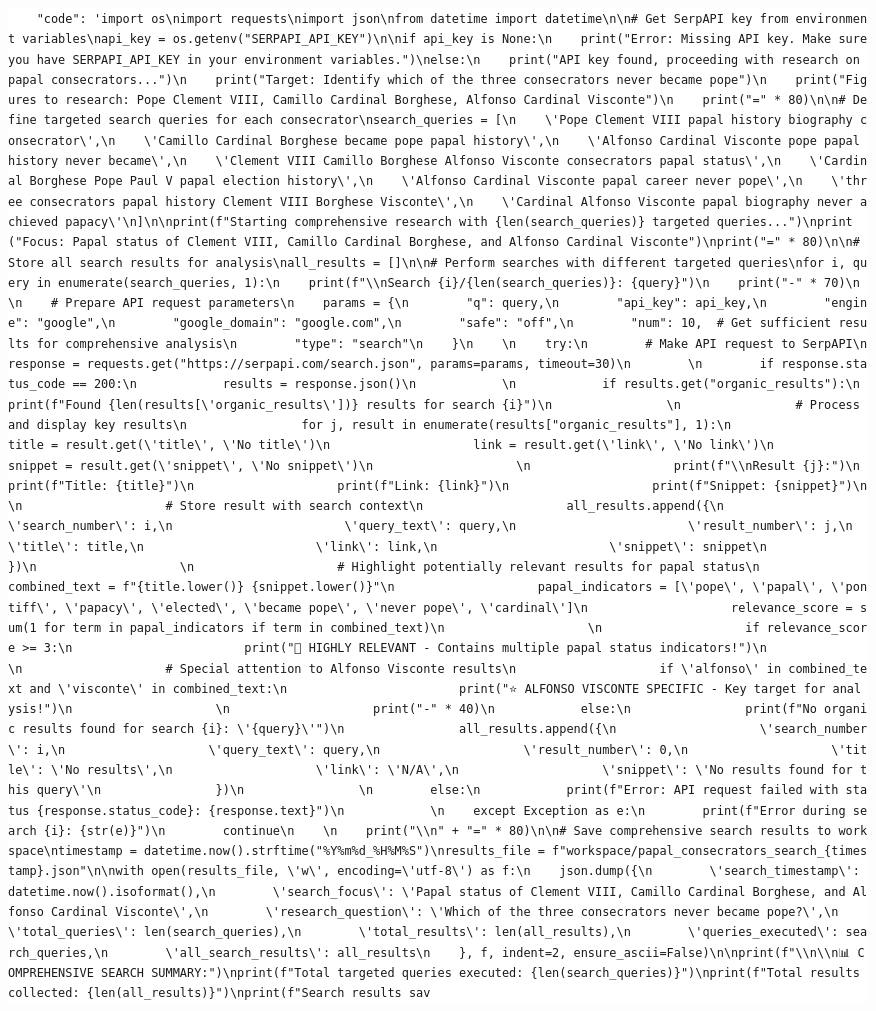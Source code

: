 ```
    "code": 'import os\nimport requests\nimport json\nfrom datetime import datetime\n\n# Get SerpAPI key from environment variables\napi_key = os.getenv("SERPAPI_API_KEY")\n\nif api_key is None:\n    print("Error: Missing API key. Make sure you have SERPAPI_API_KEY in your environment variables.")\nelse:\n    print("API key found, proceeding with research on papal consecrators...")\n    print("Target: Identify which of the three consecrators never became pope")\n    print("Figures to research: Pope Clement VIII, Camillo Cardinal Borghese, Alfonso Cardinal Visconte")\n    print("=" * 80)\n\n# Define targeted search queries for each consecrator\nsearch_queries = [\n    \'Pope Clement VIII papal history biography consecrator\',\n    \'Camillo Cardinal Borghese became pope papal history\',\n    \'Alfonso Cardinal Visconte pope papal history never became\',\n    \'Clement VIII Camillo Borghese Alfonso Visconte consecrators papal status\',\n    \'Cardinal Borghese Pope Paul V papal election history\',\n    \'Alfonso Cardinal Visconte papal career never pope\',\n    \'three consecrators papal history Clement VIII Borghese Visconte\',\n    \'Cardinal Alfonso Visconte papal biography never achieved papacy\'\n]\n\nprint(f"Starting comprehensive research with {len(search_queries)} targeted queries...")\nprint("Focus: Papal status of Clement VIII, Camillo Cardinal Borghese, and Alfonso Cardinal Visconte")\nprint("=" * 80)\n\n# Store all search results for analysis\nall_results = []\n\n# Perform searches with different targeted queries\nfor i, query in enumerate(search_queries, 1):\n    print(f"\\nSearch {i}/{len(search_queries)}: {query}")\n    print("-" * 70)\n    \n    # Prepare API request parameters\n    params = {\n        "q": query,\n        "api_key": api_key,\n        "engine": "google",\n        "google_domain": "google.com",\n        "safe": "off",\n        "num": 10,  # Get sufficient results for comprehensive analysis\n        "type": "search"\n    }\n    \n    try:\n        # Make API request to SerpAPI\n        response = requests.get("https://serpapi.com/search.json", params=params, timeout=30)\n        \n        if response.status_code == 200:\n            results = response.json()\n            \n            if results.get("organic_results"):\n                print(f"Found {len(results[\'organic_results\'])} results for search {i}")\n                \n                # Process and display key results\n                for j, result in enumerate(results["organic_results"], 1):\n                    title = result.get(\'title\', \'No title\')\n                    link = result.get(\'link\', \'No link\')\n                    snippet = result.get(\'snippet\', \'No snippet\')\n                    \n                    print(f"\\nResult {j}:")\n                    print(f"Title: {title}")\n                    print(f"Link: {link}")\n                    print(f"Snippet: {snippet}")\n                    \n                    # Store result with search context\n                    all_results.append({\n                        \'search_number\': i,\n                        \'query_text\': query,\n                        \'result_number\': j,\n                        \'title\': title,\n                        \'link\': link,\n                        \'snippet\': snippet\n                    })\n                    \n                    # Highlight potentially relevant results for papal status\n                    combined_text = f"{title.lower()} {snippet.lower()}"\n                    papal_indicators = [\'pope\', \'papal\', \'pontiff\', \'papacy\', \'elected\', \'became pope\', \'never pope\', \'cardinal\']\n                    relevance_score = sum(1 for term in papal_indicators if term in combined_text)\n                    \n                    if relevance_score >= 3:\n                        print("🎯 HIGHLY RELEVANT - Contains multiple papal status indicators!")\n                    \n                    # Special attention to Alfonso Visconte results\n                    if \'alfonso\' in combined_text and \'visconte\' in combined_text:\n                        print("⭐ ALFONSO VISCONTE SPECIFIC - Key target for analysis!")\n                    \n                    print("-" * 40)\n            else:\n                print(f"No organic results found for search {i}: \'{query}\'")\n                all_results.append({\n                    \'search_number\': i,\n                    \'query_text\': query,\n                    \'result_number\': 0,\n                    \'title\': \'No results\',\n                    \'link\': \'N/A\',\n                    \'snippet\': \'No results found for this query\'\n                })\n                \n        else:\n            print(f"Error: API request failed with status {response.status_code}: {response.text}")\n            \n    except Exception as e:\n        print(f"Error during search {i}: {str(e)}")\n        continue\n    \n    print("\\n" + "=" * 80)\n\n# Save comprehensive search results to workspace\ntimestamp = datetime.now().strftime("%Y%m%d_%H%M%S")\nresults_file = f"workspace/papal_consecrators_search_{timestamp}.json"\n\nwith open(results_file, \'w\', encoding=\'utf-8\') as f:\n    json.dump({\n        \'search_timestamp\': datetime.now().isoformat(),\n        \'search_focus\': \'Papal status of Clement VIII, Camillo Cardinal Borghese, and Alfonso Cardinal Visconte\',\n        \'research_question\': \'Which of the three consecrators never became pope?\',\n        \'total_queries\': len(search_queries),\n        \'total_results\': len(all_results),\n        \'queries_executed\': search_queries,\n        \'all_search_results\': all_results\n    }, f, indent=2, ensure_ascii=False)\n\nprint(f"\\n\\n📊 COMPREHENSIVE SEARCH SUMMARY:")\nprint(f"Total targeted queries executed: {len(search_queries)}")\nprint(f"Total results collected: {len(all_results)}")\nprint(f"Search results sav
```
